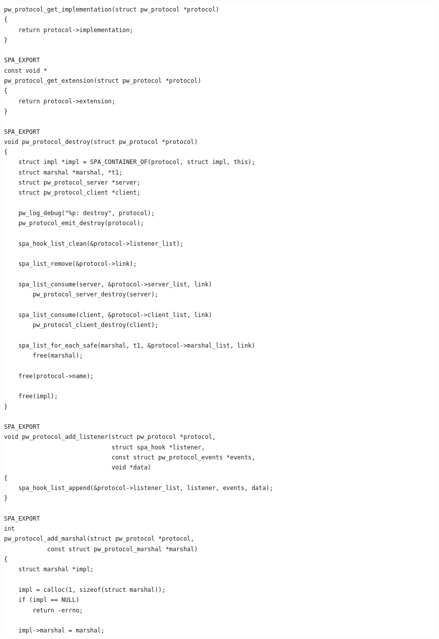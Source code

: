 ```
pw_protocol_get_implementation(struct pw_protocol *protocol)
{
	return protocol->implementation;
}

SPA_EXPORT
const void *
pw_protocol_get_extension(struct pw_protocol *protocol)
{
	return protocol->extension;
}

SPA_EXPORT
void pw_protocol_destroy(struct pw_protocol *protocol)
{
	struct impl *impl = SPA_CONTAINER_OF(protocol, struct impl, this);
	struct marshal *marshal, *t1;
	struct pw_protocol_server *server;
	struct pw_protocol_client *client;

	pw_log_debug("%p: destroy", protocol);
	pw_protocol_emit_destroy(protocol);

	spa_hook_list_clean(&protocol->listener_list);

	spa_list_remove(&protocol->link);

	spa_list_consume(server, &protocol->server_list, link)
		pw_protocol_server_destroy(server);

	spa_list_consume(client, &protocol->client_list, link)
		pw_protocol_client_destroy(client);

	spa_list_for_each_safe(marshal, t1, &protocol->marshal_list, link)
		free(marshal);

	free(protocol->name);

	free(impl);
}

SPA_EXPORT
void pw_protocol_add_listener(struct pw_protocol *protocol,
                              struct spa_hook *listener,
                              const struct pw_protocol_events *events,
                              void *data)
{
	spa_hook_list_append(&protocol->listener_list, listener, events, data);
}

SPA_EXPORT
int
pw_protocol_add_marshal(struct pw_protocol *protocol,
			const struct pw_protocol_marshal *marshal)
{
	struct marshal *impl;

	impl = calloc(1, sizeof(struct marshal));
	if (impl == NULL)
		return -errno;

	impl->marshal = marshal;

```